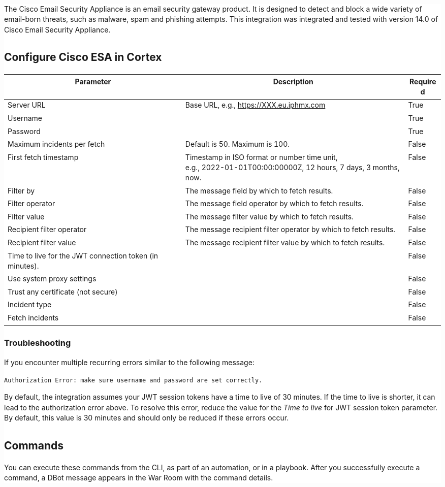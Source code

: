 The Cisco Email Security Appliance is an email security gateway product. It is designed to detect and block a wide variety of email-born threats, such as malware, spam and phishing attempts.
This integration was integrated and tested with version 14.0 of Cisco Email Security Appliance.

## Configure Cisco ESA in Cortex


| **Parameter** | **Description** | **Required** |
| --- | --- | --- |
| Server URL | Base URL, e.g., https://XXX.eu.iphmx.com | True |
| Username |  | True |
| Password |  | True |
| Maximum incidents per fetch | Default is 50. Maximum is 100. | False |
| First fetch timestamp | Timestamp in ISO format or number time unit,<br/>e.g., 2022-01-01T00:00:00000Z, 12 hours, 7 days, 3 months, now. | False |
| Filter by | The message field by which to fetch results. | False |
| Filter operator | The message field operator by which to fetch results. | False |
| Filter value | The message filter value by which to fetch results. | False |
| Recipient filter operator | The message recipient filter operator by which to fetch results. | False |
| Recipient filter value | The message recipient filter value by which to fetch results. | False |
| Time to live for the JWT connection token (in minutes). |   | False |
| Use system proxy settings |  | False |
| Trust any certificate (not secure) |  | False |
| Incident type |  | False |
| Fetch incidents |  | False |


### Troubleshooting

If you encounter multiple recurring errors similar to the following message:

```
Authorization Error: make sure username and password are set correctly.
```

By default, the integration assumes your JWT session tokens have a time to live of 30 minutes. 
If the time to live is shorter, it can lead to the authorization error above. To resolve this error, reduce the value for the *Time to live* for JWT session token parameter. 
By default, this value is 30 minutes and should only be reduced if these errors occur.

## Commands

You can execute these commands from the CLI, as part of an automation, or in a playbook.
After you successfully execute a command, a DBot message appears in the War Room with the command details.
